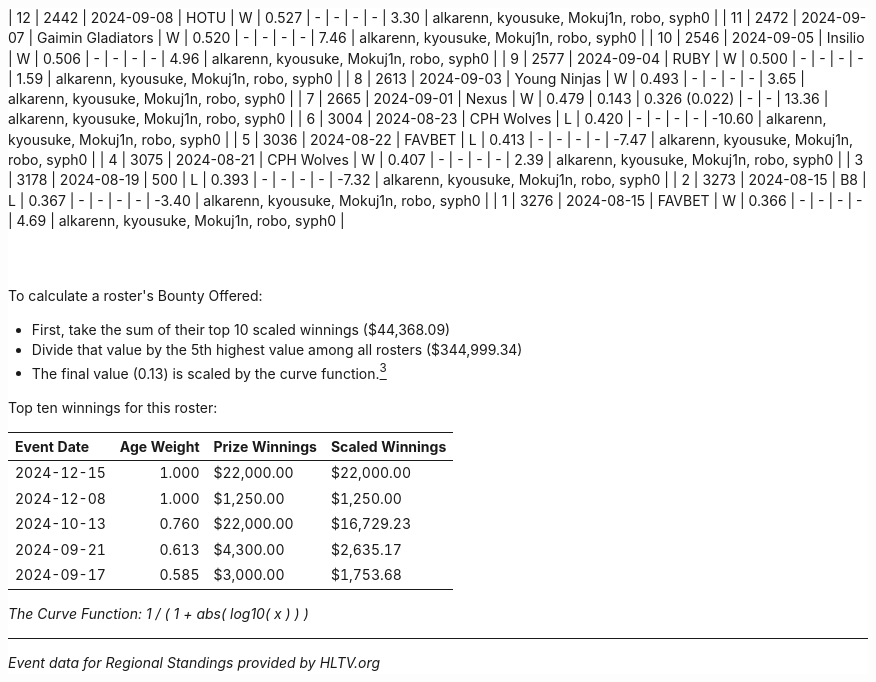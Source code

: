 |           12 |     2442 | 2024-09-08 | HOTU              | W   | 0.527      | -            | -                | -                | -         |     3.30 | alkarenn, kyousuke, Mokuj1n, robo, syph0 |
|           11 |     2472 | 2024-09-07 | Gaimin Gladiators | W   | 0.520      | -            | -                | -                | -         |     7.46 | alkarenn, kyousuke, Mokuj1n, robo, syph0 |
|           10 |     2546 | 2024-09-05 | Insilio           | W   | 0.506      | -            | -                | -                | -         |     4.96 | alkarenn, kyousuke, Mokuj1n, robo, syph0 |
|            9 |     2577 | 2024-09-04 | RUBY              | W   | 0.500      | -            | -                | -                | -         |     1.59 | alkarenn, kyousuke, Mokuj1n, robo, syph0 |
|            8 |     2613 | 2024-09-03 | Young Ninjas      | W   | 0.493      | -            | -                | -                | -         |     3.65 | alkarenn, kyousuke, Mokuj1n, robo, syph0 |
|            7 |     2665 | 2024-09-01 | Nexus             | W   | 0.479      | 0.143        | 0.326 (0.022)    | -                | -         |    13.36 | alkarenn, kyousuke, Mokuj1n, robo, syph0 |
|            6 |     3004 | 2024-08-23 | CPH Wolves        | L   | 0.420      | -            | -                | -                | -         |   -10.60 | alkarenn, kyousuke, Mokuj1n, robo, syph0 |
|            5 |     3036 | 2024-08-22 | FAVBET            | L   | 0.413      | -            | -                | -                | -         |    -7.47 | alkarenn, kyousuke, Mokuj1n, robo, syph0 |
|            4 |     3075 | 2024-08-21 | CPH Wolves        | W   | 0.407      | -            | -                | -                | -         |     2.39 | alkarenn, kyousuke, Mokuj1n, robo, syph0 |
|            3 |     3178 | 2024-08-19 | 500               | L   | 0.393      | -            | -                | -                | -         |    -7.32 | alkarenn, kyousuke, Mokuj1n, robo, syph0 |
|            2 |     3273 | 2024-08-15 | B8                | L   | 0.367      | -            | -                | -                | -         |    -3.40 | alkarenn, kyousuke, Mokuj1n, robo, syph0 |
|            1 |     3276 | 2024-08-15 | FAVBET            | W   | 0.366      | -            | -                | -                | -         |     4.69 | alkarenn, kyousuke, Mokuj1n, robo, syph0 |

<br />
<span id="table2"></span><br />
To calculate a roster's Bounty Offered:<br />

- First, take the sum of their top 10 scaled winnings ($44,368.09)
- Divide that value by the 5th highest value among all rosters ($344,999.34)
- The final value (0.13) is scaled by the curve function.[<sup>3</sup>](#curveFunction)

Top ten winnings for this roster:<br />

| Event Date | Age Weight | Prize Winnings | Scaled Winnings |
| :- | -: | :- | :- |
| 2024-12-15 |      1.000 | $22,000.00     | $22,000.00      |
| 2024-12-08 |      1.000 | $1,250.00      | $1,250.00       |
| 2024-10-13 |      0.760 | $22,000.00     | $16,729.23      |
| 2024-09-21 |      0.613 | $4,300.00      | $2,635.17       |
| 2024-09-17 |      0.585 | $3,000.00      | $1,753.68       |


<span id="curveFunction"></span>_The Curve Function: 1 / ( 1 + abs( log10( x ) ) )_<br />

---
_Event data for Regional Standings provided by HLTV.org_<br />
